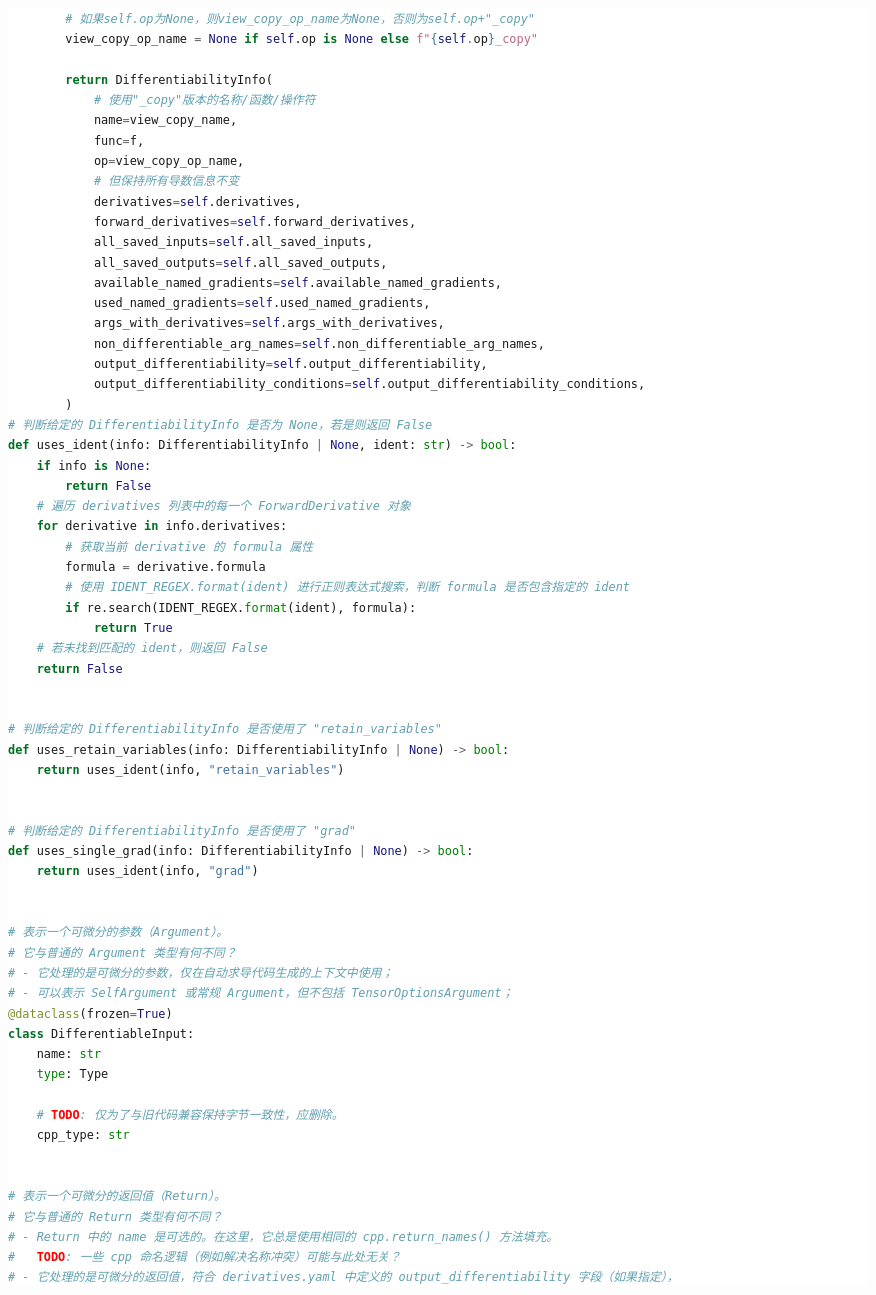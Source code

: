 ```py
        # 如果self.op为None，则view_copy_op_name为None，否则为self.op+"_copy"
        view_copy_op_name = None if self.op is None else f"{self.op}_copy"

        return DifferentiabilityInfo(
            # 使用"_copy"版本的名称/函数/操作符
            name=view_copy_name,
            func=f,
            op=view_copy_op_name,
            # 但保持所有导数信息不变
            derivatives=self.derivatives,
            forward_derivatives=self.forward_derivatives,
            all_saved_inputs=self.all_saved_inputs,
            all_saved_outputs=self.all_saved_outputs,
            available_named_gradients=self.available_named_gradients,
            used_named_gradients=self.used_named_gradients,
            args_with_derivatives=self.args_with_derivatives,
            non_differentiable_arg_names=self.non_differentiable_arg_names,
            output_differentiability=self.output_differentiability,
            output_differentiability_conditions=self.output_differentiability_conditions,
        )
# 判断给定的 DifferentiabilityInfo 是否为 None，若是则返回 False
def uses_ident(info: DifferentiabilityInfo | None, ident: str) -> bool:
    if info is None:
        return False
    # 遍历 derivatives 列表中的每一个 ForwardDerivative 对象
    for derivative in info.derivatives:
        # 获取当前 derivative 的 formula 属性
        formula = derivative.formula
        # 使用 IDENT_REGEX.format(ident) 进行正则表达式搜索，判断 formula 是否包含指定的 ident
        if re.search(IDENT_REGEX.format(ident), formula):
            return True
    # 若未找到匹配的 ident，则返回 False
    return False


# 判断给定的 DifferentiabilityInfo 是否使用了 "retain_variables"
def uses_retain_variables(info: DifferentiabilityInfo | None) -> bool:
    return uses_ident(info, "retain_variables")


# 判断给定的 DifferentiabilityInfo 是否使用了 "grad"
def uses_single_grad(info: DifferentiabilityInfo | None) -> bool:
    return uses_ident(info, "grad")


# 表示一个可微分的参数（Argument）。
# 它与普通的 Argument 类型有何不同？
# - 它处理的是可微分的参数，仅在自动求导代码生成的上下文中使用；
# - 可以表示 SelfArgument 或常规 Argument，但不包括 TensorOptionsArgument；
@dataclass(frozen=True)
class DifferentiableInput:
    name: str
    type: Type

    # TODO: 仅为了与旧代码兼容保持字节一致性，应删除。
    cpp_type: str


# 表示一个可微分的返回值（Return）。
# 它与普通的 Return 类型有何不同？
# - Return 中的 name 是可选的。在这里，它总是使用相同的 cpp.return_names() 方法填充。
#   TODO: 一些 cpp 命名逻辑（例如解决名称冲突）可能与此处无关？
# - 它处理的是可微分的返回值，符合 derivatives.yaml 中定义的 output_differentiability 字段（如果指定），
```